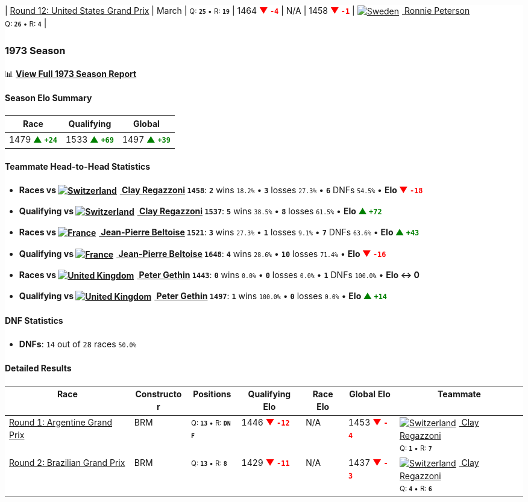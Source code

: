 | [Round 12: United States Grand Prix](../seasons/1972-season-report#round-12-united-states-grand-prix) | March | <small>Q:&nbsp;**`25`**&nbsp;•&nbsp;R:&nbsp;**`19`**</small> | 1464 **<span style="color: red;">▼&nbsp;`-4`</span>** | N/A | 1458 **<span style="color: red;">▼&nbsp;`-1`</span>** | [<img src="https://upload.wikimedia.org/wikipedia/commons/4/4c/Flag_of_Sweden.svg" alt="Sweden" width="20" height="auto" style="vertical-align: middle; margin-right: 5px;" onerror="this.outerHTML='🇸🇪'; this.style.marginRight='5px';"/> Ronnie Peterson](ronnie-peterson)<br/><small>Q:&nbsp;**`26`**&nbsp;•&nbsp;R:&nbsp;**`4`**</small> |

### 1973 Season

📊 **[View Full 1973 Season Report](../seasons/1973-season-report)**

#### Season Elo Summary

| Race | Qualifying | Global |
|------|------------|--------|
| 1479 **<span style="color: green;">▲&nbsp;`+24`</span>** | 1533 **<span style="color: green;">▲&nbsp;`+69`</span>** | 1497 **<span style="color: green;">▲&nbsp;`+39`</span>** |

#### Teammate Head-to-Head Statistics

- **Races vs [<img src="https://upload.wikimedia.org/wikipedia/commons/f/f3/Flag_of_Switzerland.svg" alt="Switzerland" width="20" height="auto" style="vertical-align: middle; margin-right: 5px;" onerror="this.outerHTML='🇨🇭'; this.style.marginRight='5px';"/> Clay Regazzoni](clay-regazzoni) `1458`**: **`2`** wins <small>`18.2%`</small> • **`3`** losses <small>`27.3%`</small> • **`6`** DNFs <small>`54.5%`</small> • **Elo <span style="color: red;">▼&nbsp;`-18`</span>**
- **Qualifying vs [<img src="https://upload.wikimedia.org/wikipedia/commons/f/f3/Flag_of_Switzerland.svg" alt="Switzerland" width="20" height="auto" style="vertical-align: middle; margin-right: 5px;" onerror="this.outerHTML='🇨🇭'; this.style.marginRight='5px';"/> Clay Regazzoni](clay-regazzoni) `1537`**: **`5`** wins <small>`38.5%`</small> • **`8`** losses <small>`61.5%`</small> • **Elo <span style="color: green;">▲&nbsp;`+72`</span>**

- **Races vs [<img src="https://upload.wikimedia.org/wikipedia/commons/c/c3/Flag_of_France.svg" alt="France" width="20" height="auto" style="vertical-align: middle; margin-right: 5px;" onerror="this.outerHTML='🇫🇷'; this.style.marginRight='5px';"/> Jean-Pierre Beltoise](jean-pierre-beltoise) `1521`**: **`3`** wins <small>`27.3%`</small> • **`1`** losses <small>`9.1%`</small> • **`7`** DNFs <small>`63.6%`</small> • **Elo <span style="color: green;">▲&nbsp;`+43`</span>**
- **Qualifying vs [<img src="https://upload.wikimedia.org/wikipedia/commons/c/c3/Flag_of_France.svg" alt="France" width="20" height="auto" style="vertical-align: middle; margin-right: 5px;" onerror="this.outerHTML='🇫🇷'; this.style.marginRight='5px';"/> Jean-Pierre Beltoise](jean-pierre-beltoise) `1648`**: **`4`** wins <small>`28.6%`</small> • **`10`** losses <small>`71.4%`</small> • **Elo <span style="color: red;">▼&nbsp;`-16`</span>**

- **Races vs [<img src="https://upload.wikimedia.org/wikipedia/commons/thumb/8/83/Flag_of_the_United_Kingdom_%283-5%29.svg/512px-Flag_of_the_United_Kingdom_%283-5%29.svg.png?20250726143817" alt="United Kingdom" width="20" height="auto" style="vertical-align: middle; margin-right: 5px;" onerror="this.outerHTML='🇬🇧'; this.style.marginRight='5px';"/> Peter Gethin](peter-gethin) `1443`**: **`0`** wins <small>`0.0%`</small> • **`0`** losses <small>`0.0%`</small> • **`1`** DNFs <small>`100.0%`</small> • **Elo ↔ 0**
- **Qualifying vs [<img src="https://upload.wikimedia.org/wikipedia/commons/thumb/8/83/Flag_of_the_United_Kingdom_%283-5%29.svg/512px-Flag_of_the_United_Kingdom_%283-5%29.svg.png?20250726143817" alt="United Kingdom" width="20" height="auto" style="vertical-align: middle; margin-right: 5px;" onerror="this.outerHTML='🇬🇧'; this.style.marginRight='5px';"/> Peter Gethin](peter-gethin) `1497`**: **`1`** wins <small>`100.0%`</small> • **`0`** losses <small>`0.0%`</small> • **Elo <span style="color: green;">▲&nbsp;`+14`</span>**

#### DNF Statistics

- **DNFs**: `14` out of `28` races <small>`50.0%`</small>

#### Detailed Results

| Race | Constructor | Positions | Qualifying Elo | Race Elo | Global Elo | Teammate |
|------|-------------|-----------|----------------|----------|------------|----------|
| [Round 1: Argentine Grand Prix](../seasons/1973-season-report#round-1-argentine-grand-prix) | BRM | <small>Q:&nbsp;**`13`**&nbsp;•&nbsp;R:&nbsp;**`DNF`**</small> | 1446 **<span style="color: red;">▼&nbsp;`-12`</span>** | N/A | 1453 **<span style="color: red;">▼&nbsp;`-4`</span>** | [<img src="https://upload.wikimedia.org/wikipedia/commons/f/f3/Flag_of_Switzerland.svg" alt="Switzerland" width="20" height="auto" style="vertical-align: middle; margin-right: 5px;" onerror="this.outerHTML='🇨🇭'; this.style.marginRight='5px';"/> Clay Regazzoni](clay-regazzoni)<br/><small>Q:&nbsp;**`1`**&nbsp;•&nbsp;R:&nbsp;**`7`**</small> |
| [Round 2: Brazilian Grand Prix](../seasons/1973-season-report#round-2-brazilian-grand-prix) | BRM | <small>Q:&nbsp;**`13`**&nbsp;•&nbsp;R:&nbsp;**`8`**</small> | 1429 **<span style="color: red;">▼&nbsp;`-11`</span>** | N/A | 1437 **<span style="color: red;">▼&nbsp;`-3`</span>** | [<img src="https://upload.wikimedia.org/wikipedia/commons/f/f3/Flag_of_Switzerland.svg" alt="Switzerland" width="20" height="auto" style="vertical-align: middle; margin-right: 5px;" onerror="this.outerHTML='🇨🇭'; this.style.marginRight='5px';"/> Clay Regazzoni](clay-regazzoni)<br/><small>Q:&nbsp;**`4`**&nbsp;•&nbsp;R:&nbsp;**`6`**</small> |